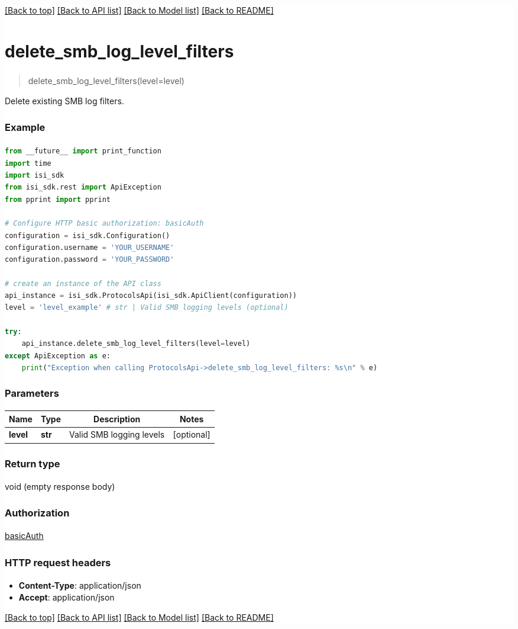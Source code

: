 [[Back to top]](#) [[Back to API list]](../README.md#documentation-for-api-endpoints) [[Back to Model list]](../README.md#documentation-for-models) [[Back to README]](../README.md)

# **delete_smb_log_level_filters**
> delete_smb_log_level_filters(level=level)



Delete existing SMB log filters.

### Example
```python
from __future__ import print_function
import time
import isi_sdk
from isi_sdk.rest import ApiException
from pprint import pprint

# Configure HTTP basic authorization: basicAuth
configuration = isi_sdk.Configuration()
configuration.username = 'YOUR_USERNAME'
configuration.password = 'YOUR_PASSWORD'

# create an instance of the API class
api_instance = isi_sdk.ProtocolsApi(isi_sdk.ApiClient(configuration))
level = 'level_example' # str | Valid SMB logging levels (optional)

try:
    api_instance.delete_smb_log_level_filters(level=level)
except ApiException as e:
    print("Exception when calling ProtocolsApi->delete_smb_log_level_filters: %s\n" % e)
```

### Parameters

Name | Type | Description  | Notes
------------- | ------------- | ------------- | -------------
 **level** | **str**| Valid SMB logging levels | [optional] 

### Return type

void (empty response body)

### Authorization

[basicAuth](../README.md#basicAuth)

### HTTP request headers

 - **Content-Type**: application/json
 - **Accept**: application/json

[[Back to top]](#) [[Back to API list]](../README.md#documentation-for-api-endpoints) [[Back to Model list]](../README.md#documentation-for-models) [[Back to README]](../README.md)
